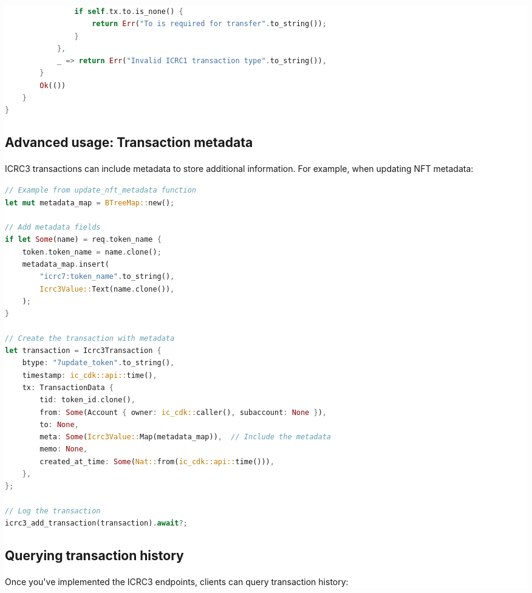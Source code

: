 ```rust
                if self.tx.to.is_none() {
                    return Err("To is required for transfer".to_string());
                }
            },
            _ => return Err("Invalid ICRC1 transaction type".to_string()),
        }
        Ok(())
    }
}
```

## Advanced usage: Transaction metadata

ICRC3 transactions can include metadata to store additional information. For example, when updating NFT metadata:

```rust
// Example from update_nft_metadata function
let mut metadata_map = BTreeMap::new();

// Add metadata fields
if let Some(name) = req.token_name {
    token.token_name = name.clone();
    metadata_map.insert(
        "icrc7:token_name".to_string(),
        Icrc3Value::Text(name.clone()),
    );
}

// Create the transaction with metadata
let transaction = Icrc3Transaction {
    btype: "7update_token".to_string(),
    timestamp: ic_cdk::api::time(),
    tx: TransactionData {
        tid: token_id.clone(),
        from: Some(Account { owner: ic_cdk::caller(), subaccount: None }),
        to: None,
        meta: Some(Icrc3Value::Map(metadata_map)),  // Include the metadata
        memo: None,
        created_at_time: Some(Nat::from(ic_cdk::api::time())),
    },
};

// Log the transaction
icrc3_add_transaction(transaction).await?;
```

## Querying transaction history

Once you've implemented the ICRC3 endpoints, clients can query transaction history:
